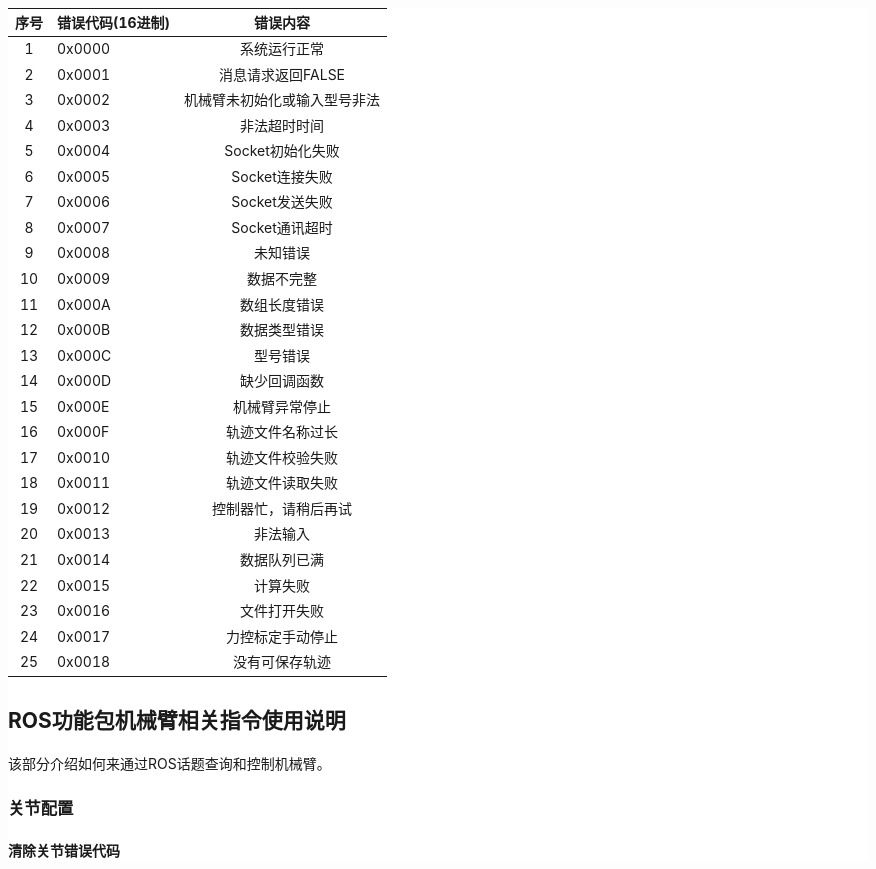 | 序号 | 错误代码(16进制) | 错误内容 |
| :---: | :---- | :---: |
| 1 | 0x0000 | 系统运行正常 |
| 2 | 0x0001 | 消息请求返回FALSE |
| 3 | 0x0002 | 机械臂未初始化或输入型号非法 |
| 4 | 0x0003 | 非法超时时间 |
| 5 | 0x0004 | Socket初始化失败 |
| 6 | 0x0005 | Socket连接失败 |
| 7 | 0x0006 | Socket发送失败 |
| 8 | 0x0007 | Socket通讯超时 |
| 9 | 0x0008 | 未知错误 |
| 10 | 0x0009 | 数据不完整 |
| 11 | 0x000A | 数组长度错误 |
| 12 | 0x000B | 数据类型错误 |
| 13 | 0x000C | 型号错误 |
| 14 | 0x000D | 缺少回调函数 |
| 15 | 0x000E | 机械臂异常停止 |
| 16 | 0x000F | 轨迹文件名称过长 |
| 17 | 0x0010 | 轨迹文件校验失败 |
| 18 | 0x0011 | 轨迹文件读取失败 |
| 19 | 0x0012 | 控制器忙，请稍后再试 |
| 20 | 0x0013 | 非法输入 |
| 21 | 0x0014 | 数据队列已满 |
| 22 | 0x0015 | 计算失败 |
| 23 | 0x0016 | 文件打开失败 |
| 24 | 0x0017 | 力控标定手动停止 |
| 25 | 0x0018 | 没有可保存轨迹 |
## ROS功能包机械臂相关指令使用说明
该部分介绍如何来通过ROS话题查询和控制机械臂。
### 关节配置
#### 清除关节错误代码

